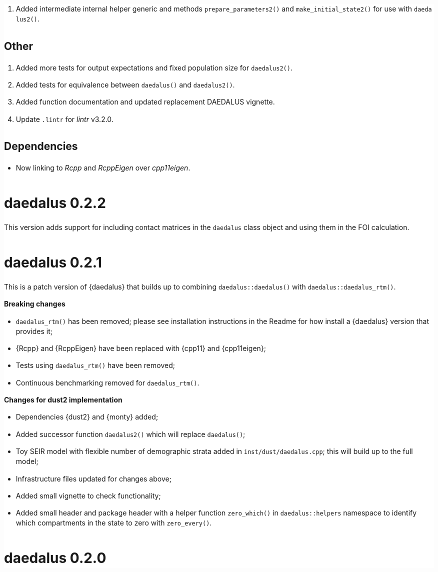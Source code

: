 1. Added intermediate internal helper generic and methods `prepare_parameters2()` and `make_initial_state2()` for use with `daedalus2()`.

## Other

1. Added more tests for output expectations and fixed population size for `daedalus2()`.

2. Added tests for equivalence between `daedalus()` and `daedalus2()`.

3. Added function documentation and updated replacement DAEDALUS vignette.

4. Update `.lintr` for _lintr_ v3.2.0.

## Dependencies

- Now linking to _Rcpp_ and _RcppEigen_ over _cpp11eigen_.

# daedalus 0.2.2

This version adds support for including contact matrices in the `daedalus` class object and using them in the FOI calculation.

# daedalus 0.2.1

This is a patch version of {daedalus} that builds up to combining `daedalus::daedalus()` with `daedalus::daedalus_rtm()`.

**Breaking changes**

- `daedalus_rtm()` has been removed; please see installation instructions in the Readme for how install a {daedalus} version that provides it;

- {Rcpp} and {RcppEigen} have been replaced with {cpp11} and {cpp11eigen};

- Tests using `daedalus_rtm()` have been removed;

- Continuous benchmarking removed for `daedalus_rtm()`.

**Changes for dust2 implementation**

- Dependencies {dust2} and {monty} added;

- Added successor function `daedalus2()` which will replace `daedalus()`;

- Toy SEIR model with flexible number of demographic strata added in `inst/dust/daedalus.cpp`; this will build up to the full model;

- Infrastructure files updated for changes above;

- Added small vignette to check functionality;

- Added small header and package header with a helper function `zero_which()` in `daedalus::helpers` namespace to identify which compartments in the state to zero with `zero_every()`.

# daedalus 0.2.0
